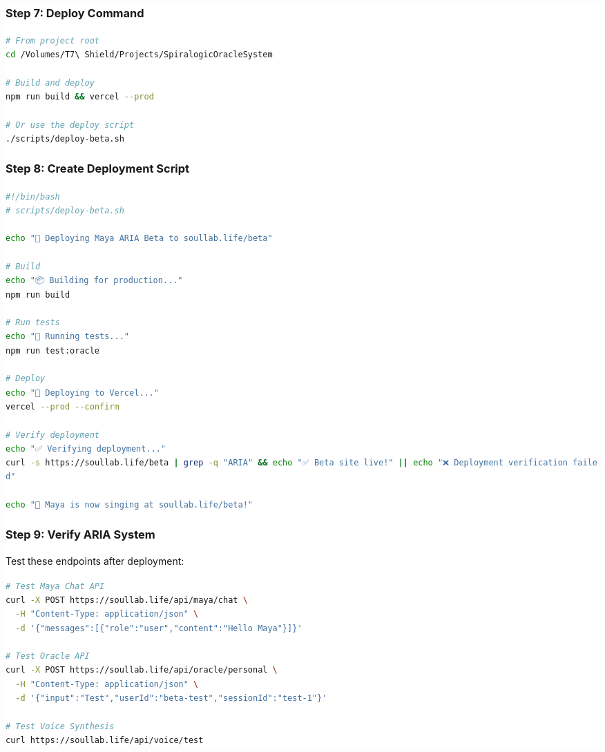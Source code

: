 ### Step 7: Deploy Command

```bash
# From project root
cd /Volumes/T7\ Shield/Projects/SpiralogicOracleSystem

# Build and deploy
npm run build && vercel --prod

# Or use the deploy script
./scripts/deploy-beta.sh
```

### Step 8: Create Deployment Script

```bash
#!/bin/bash
# scripts/deploy-beta.sh

echo "🚀 Deploying Maya ARIA Beta to soullab.life/beta"

# Build
echo "📦 Building for production..."
npm run build

# Run tests
echo "🧪 Running tests..."
npm run test:oracle

# Deploy
echo "🌟 Deploying to Vercel..."
vercel --prod --confirm

# Verify deployment
echo "✅ Verifying deployment..."
curl -s https://soullab.life/beta | grep -q "ARIA" && echo "✅ Beta site live!" || echo "❌ Deployment verification failed"

echo "🎊 Maya is now singing at soullab.life/beta!"
```

### Step 9: Verify ARIA System

Test these endpoints after deployment:

```bash
# Test Maya Chat API
curl -X POST https://soullab.life/api/maya/chat \
  -H "Content-Type: application/json" \
  -d '{"messages":[{"role":"user","content":"Hello Maya"}]}'

# Test Oracle API
curl -X POST https://soullab.life/api/oracle/personal \
  -H "Content-Type: application/json" \
  -d '{"input":"Test","userId":"beta-test","sessionId":"test-1"}'

# Test Voice Synthesis
curl https://soullab.life/api/voice/test
```
